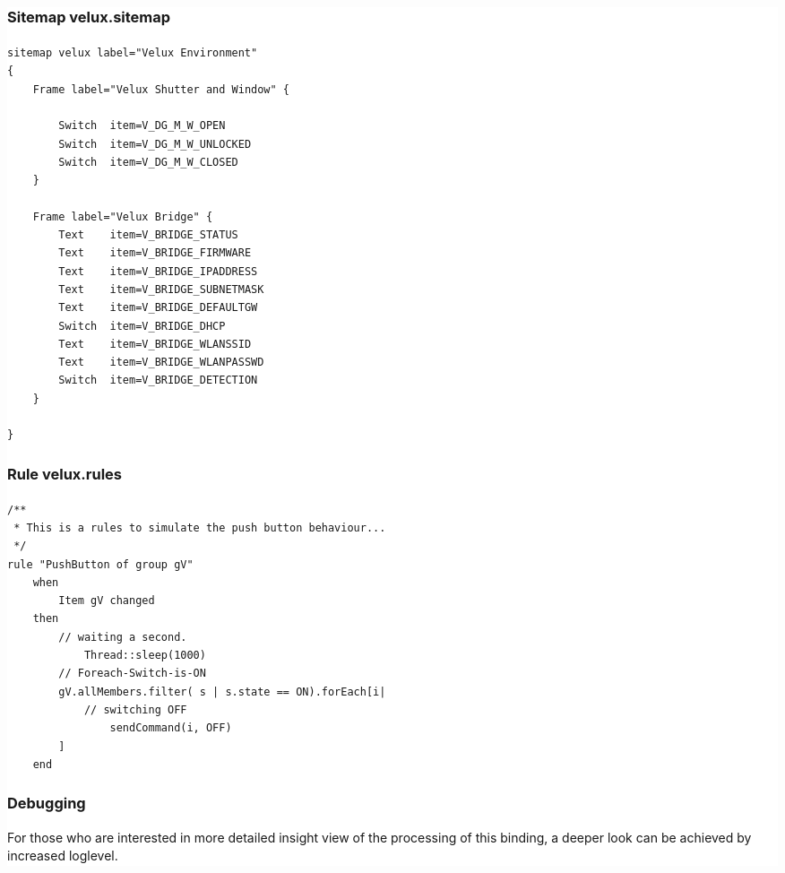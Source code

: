 ### Sitemap velux.sitemap

```
sitemap velux label="Velux Environment"
{
    Frame label="Velux Shutter and Window" {

        Switch  item=V_DG_M_W_OPEN
        Switch  item=V_DG_M_W_UNLOCKED
        Switch  item=V_DG_M_W_CLOSED
    }
    
    Frame label="Velux Bridge" {
        Text    item=V_BRIDGE_STATUS
        Text    item=V_BRIDGE_FIRMWARE
        Text    item=V_BRIDGE_IPADDRESS
        Text    item=V_BRIDGE_SUBNETMASK
        Text    item=V_BRIDGE_DEFAULTGW
        Switch  item=V_BRIDGE_DHCP
        Text    item=V_BRIDGE_WLANSSID
        Text    item=V_BRIDGE_WLANPASSWD    
        Switch  item=V_BRIDGE_DETECTION  
    }
    
}
```

### Rule velux.rules

```
/**
 * This is a rules to simulate the push button behaviour...
 */
rule "PushButton of group gV"
    when
        Item gV changed
    then
        // waiting a second.
            Thread::sleep(1000)
        // Foreach-Switch-is-ON
        gV.allMembers.filter( s | s.state == ON).forEach[i|
            // switching OFF
                sendCommand(i, OFF)
        ]
    end
```

### Debugging

For those who are interested in more detailed insight view of the processing of this binding, a deeper look can be achieved by increased loglevel.
